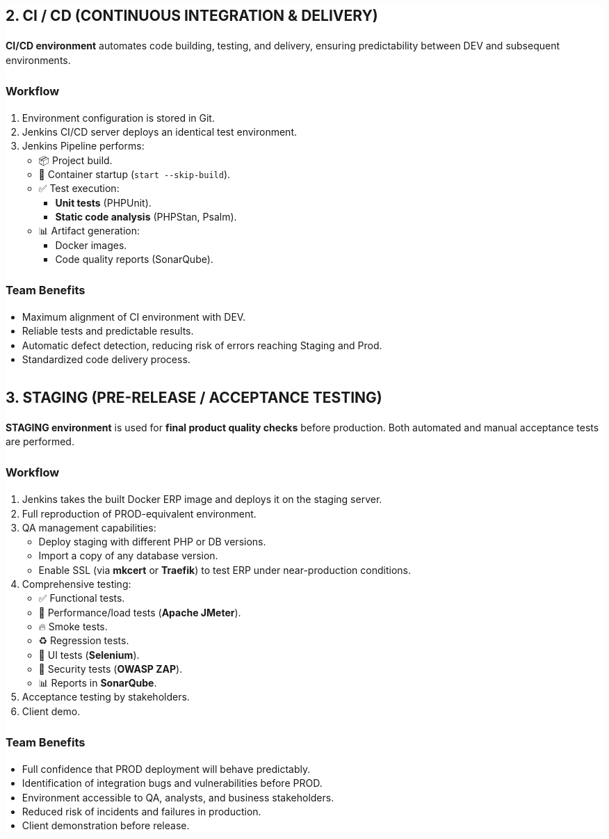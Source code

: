 ## 2. CI / CD (CONTINUOUS INTEGRATION & DELIVERY)

**CI/CD environment** automates code building, testing, and delivery, ensuring predictability between 
DEV and subsequent environments.

### Workflow
1. Environment configuration is stored in Git.
2. Jenkins CI/CD server deploys an identical test environment.
3. Jenkins Pipeline performs:
    - 📦 Project build.
    - 🐳 Container startup (`start --skip-build`).
    - ✅ Test execution:
        - **Unit tests** (PHPUnit).
        - **Static code analysis** (PHPStan, Psalm).
    - 📊 Artifact generation:
        - Docker images.
        - Code quality reports (SonarQube).

### Team Benefits
* Maximum alignment of CI environment with DEV.
* Reliable tests and predictable results.
* Automatic defect detection, reducing risk of errors reaching Staging and Prod.
* Standardized code delivery process.

## 3. STAGING (PRE-RELEASE / ACCEPTANCE TESTING)

**STAGING environment** is used for **final product quality checks** before production.
Both automated and manual acceptance tests are performed.

### Workflow
1. Jenkins takes the built Docker ERP image and deploys it on the staging server.
2. Full reproduction of PROD-equivalent environment.
3. QA management capabilities:
    - Deploy staging with different PHP or DB versions.
    - Import a copy of any database version.
    - Enable SSL (via **mkcert** or **Traefik**) to test ERP under near-production conditions.
4. Comprehensive testing:
    - ✅ Functional tests.
    - 🚀 Performance/load tests (**Apache JMeter**).
    - 🔥 Smoke tests.
    - ♻️ Regression tests.
    - 🎨 UI tests (**Selenium**).
    - 🔐 Security tests (**OWASP ZAP**).
    - 📊 Reports in **SonarQube**.
5. Acceptance testing by stakeholders.
6. Client demo.

### Team Benefits
* Full confidence that PROD deployment will behave predictably.
* Identification of integration bugs and vulnerabilities before PROD.
* Environment accessible to QA, analysts, and business stakeholders.
* Reduced risk of incidents and failures in production.
* Client demonstration before release.

